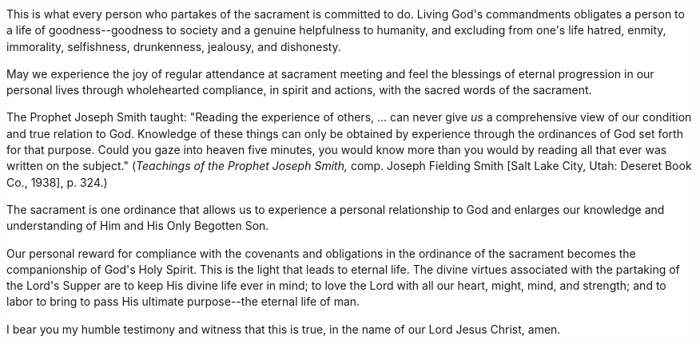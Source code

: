 This is what every person who partakes of the sacrament is committed to do.
Living God's commandments obligates a person to a life of goodness--goodness
to society and a genuine helpfulness to humanity, and excluding from one's
life hatred, enmity, immorality, selfishness, drunkenness, jealousy, and
dishonesty.

May we experience the joy of regular attendance at sacrament meeting and feel
the blessings of eternal progression in our personal lives through
wholehearted compliance, in spirit and actions, with the sacred words of the
sacrament.

The Prophet Joseph Smith taught: "Reading the experience of others, ... can
never give _us_ a comprehensive view of our condition and true relation to
God. Knowledge of these things can only be obtained by experience through the
ordinances of God set forth for that purpose. Could you gaze into heaven five
minutes, you would know more than you would by reading all that ever was
written on the subject." (_Teachings of the Prophet Joseph Smith,_ comp.
Joseph Fielding Smith [Salt Lake City, Utah: Deseret Book Co., 1938], p. 324.)

The sacrament is one ordinance that allows us to experience a personal
relationship to God and enlarges our knowledge and understanding of Him and
His Only Begotten Son.

Our personal reward for compliance with the covenants and obligations in the
ordinance of the sacrament becomes the companionship of God's Holy Spirit.
This is the light that leads to eternal life. The divine virtues associated
with the partaking of the Lord's Supper are to keep His divine life ever in
mind; to love the Lord with all our heart, might, mind, and strength; and to
labor to bring to pass His ultimate purpose--the eternal life of man.

I bear you my humble testimony and witness that this is true, in the name of
our Lord Jesus Christ, amen.


